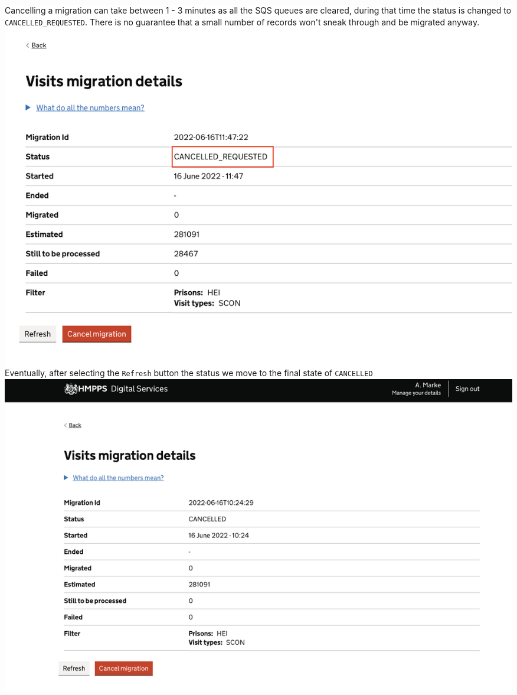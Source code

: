 Cancelling a migration can take between 1 - 3 minutes as all the SQS queues are cleared, during that time the status is changed to `CANCELLED_REQUESTED`. There is no guarantee that a small number of records won't sneak through and be migrated anyway.
![](documentation/MigrationCancelRequested.png)

Eventually, after selecting the `Refresh` button the status we move to the final state of `CANCELLED`
![](documentation/MigrationCancelled.png)

